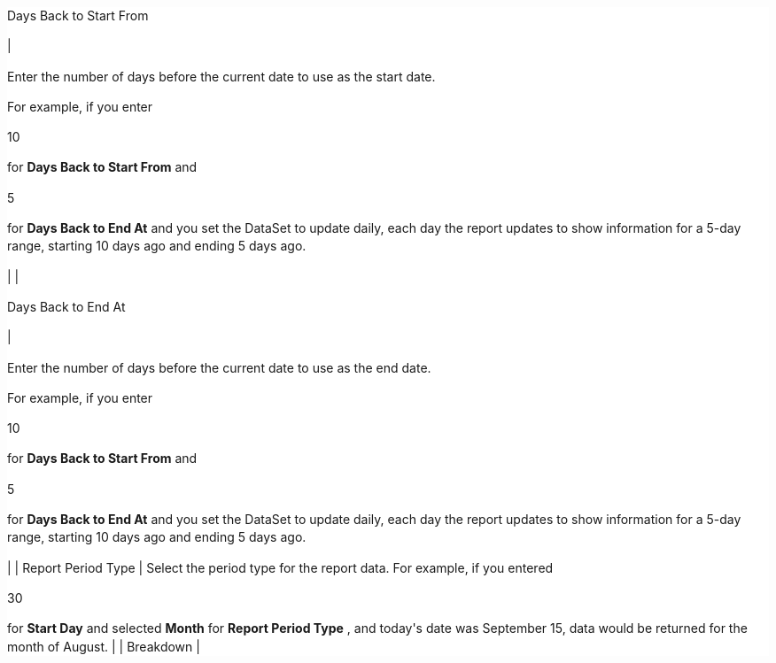 Days Back to Start From

|

Enter the number of days before the current date to use as the start date.


 For example, if you enter

10

for
 **Days Back to Start From**
 and

5

for
 **Days Back to End At**
 and you set the DataSet to update daily, each day the report updates to show information for a 5-day range, starting 10 days ago and ending 5 days ago.

|
|

Days Back to End At

|

Enter the number of days before the current date to use as the end date.


 For example, if you enter

10

for
 **Days Back to Start From**
 and

5

for
 **Days Back to End At**
 and you set the DataSet to update daily, each day the report updates to show information for a 5-day range, starting 10 days ago and ending 5 days ago.

|
|
 Report Period Type
  |
 Select the period type for the report data. For example, if you entered

30

for
 **Start Day**
 and selected
 **Month**
 for
 **Report Period Type**
 , and today's date was September 15, data would be returned for the month of August.
  |
|
 Breakdown
  |